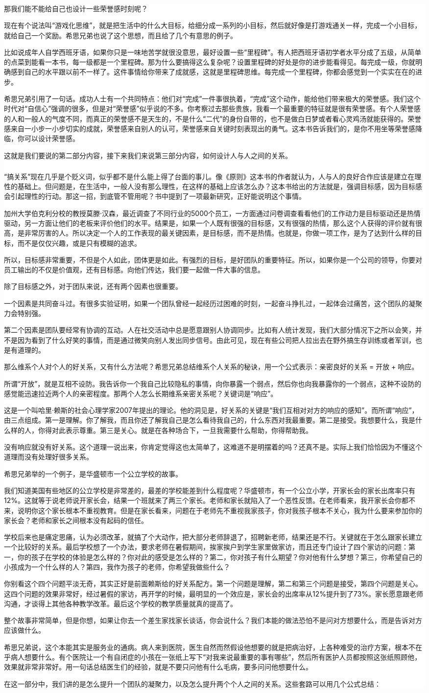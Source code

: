 那我们能不能给自己也设计一些荣誉感时刻呢？

现在有个说法叫“游戏化思维”，就是把生活中的什么大目标，给细分成一系列的小目标，然后就好像是打游戏通关一样，完成一个小目标，就给自己一个奖励。希思兄弟也说了这个思想，而且给了几个有意思的例子。

比如说成年人自学西班牙语，如果你只是一味地苦学就很没意思，最好设置一些“里程碑”。有人把西班牙语初学者水平分成了五级，从简单的点菜到能看一本书，每一级都是一个里程碑。那为什么要搞得这么复杂呢？设置里程碑的好处是你的进步能看得见。每完成一级，你就明确感到自己的水平跟以前不一样了。这件事情给你带来了成就感，这就是里程碑思维。每完成一个里程碑，你都会感觉到一个实实在在的进步。

希思兄弟引用了一句话。成功人士有一个共同特点：他们对“完成”一件事很执着，“完成”这个动作，能给他们带来极大的荣誉感。我们这个时代对“自信心”强调的很多，但是对“荣誉感”似乎说的不多。你考察过去那些贵族，我看一个最重要的特征就是很有荣誉感。有个人荣誉感的人和一般人的气度不同，而真正的荣誉感不是天生的，不是什么“二代”的身份自带的，也不是做白日梦或者看心灵鸡汤就能获得的。荣誉感来自一小步一小步切实的成就，荣誉感来自别人的认可，荣誉感来自关键时刻表现出的勇气。这本书告诉我们的，是你不用坐等荣誉感降临，你可以设计荣誉感。

这就是我们要说的第二部分内容，接下来我们来说第三部分内容，如何设计人与人之间的关系。

###  



“搞关系”现在几乎是个贬义词，似乎都不是什么能上得了台面的事儿。像《原则》这本书的作者就认为，人与人的良好合作应该是建立在理性的基础上。但问题是，在生活中，一般人没有那么理性，在这样的基础上应该怎么办？这本书给出的方法就是，强调目标感，因为目标感会引起理性的行动。那这一招，到底管不管用呢？书中提到了一项最新研究，正好能说明这个事情。

加州大学伯克利分校的教授莫滕·汉森，最近调查了不同行业的5000个员工，一方面通过问卷调查看看他们的工作动力是目标驱动还是热情驱动，另一方面让他们的老板来评价他们的水平。结果是，如果一个人既有很强的目标感，又有很强的热情，那么这个人获得的评价就有很高，是非常厉害的人。所以决定一个人的工作表现的最关键因素，是目标感，而不是热情。也就是，你做一项工作，是为了达到什么样的目标，而不是仅仅兴趣，或是只有模糊的追求。

所以，目标感非常重要，不但是个人如此，团体更是如此。有强烈的目标，是好团队的重要特征。所以，如果你是一个公司的领导，你要对员工输出的不仅是价值观，还有目标感。向他们传达，我们要一起做一件大事的信息。

除了目标感之外，对于团队来说，还有两个因素也很重要。

一个因素是共同奋斗过。有很多实验证明，如果一个团队曾经一起经历过困难的时刻，一起奋斗挣扎过，一起体会过痛苦，这个团队的凝聚力会特别强。

第二个因素是团队要经常有协调的互动。人在社交活动中总是愿意跟别人协调同步。比如有人统计发现，我们大部分情况下之所以会笑，并不是因为看到了什么好笑的事情，而是通过微笑向别人发出同步信号。由此可见，现在有些公司把人拉出去在野外搞生存训练或者军训，也是有道理的。

那么维系个人对个人的好关系，又有什么方法呢？希思兄弟总结维系个人关系的秘诀，用一个公式表示：亲密良好的关系 = 开放 + 响应。

所谓“开放”，就是互相不设防。我告诉你一个我自己比较隐私的事情，向你暴露一个弱点，然后你也向我暴露你的一个弱点，这种不设防的感觉能迅速拉近两个人的亲密程度。那两个人怎么长期维系亲密关系呢？关键词是“响应”。

这是一个叫哈里·赖斯的社会心理学家2007年提出的理论。他的洞见是，好关系的关键是“我们互相对对方的响应的感知”。而所谓“响应”，由三点组成。第一是理解。你了解我，而且你还了解我自己是怎么看待我自己的，什么东西对我最重要。第二是接受。我想要什么，我是什么样的人，你得对此表示尊重。第三是关心。就是在各种场合下，一旦我需要什么帮助，你得帮助我。

没有响应就没有好关系。这个道理一说出来，你肯定觉得这也太简单了，这难道不是明摆着的吗？还真不是。实际上我们恰恰因为不懂这个道理而没有处理好很多关系。

希思兄弟举的一个例子，是华盛顿市一个公立学校的故事。

我们知道美国有些地区的公立学校是非常差的，最差的学校能差到什么程度呢？华盛顿市，有一个公立小学，开家长会的家长出席率只有12%。这就等于说老师说开家长会，结果一个班就来了两三个家长。老师和家长就陷入了一个恶性反馈。在老师看来，我开家长会你都不来，说明你这个家长根本不重视教育。但是在家长看来，问题在于老师先不重视我家孩子，你对我孩子根本不关心，我为什么要来参加你的家长会？老师和家长之间根本没有起码的信任。

学校后来也是痛定思痛，认为必须改革，就搞了个大动作，把大部分老师辞退了，招聘新老师，结果还是不行。关键就在于怎么跟家长建立一个比较好的关系。最后学校想了一个办法，要求老师在暑假期间，挨家挨户到学生家里做家访，而且还专门设计了四个家访的问题：第一，你的孩子在学校的体验是怎么样的？你对此的感受是怎么样的？第二，你对孩子有什么期望？你对他有什么梦想？第三，你希望自己的小孩成为一个什么样的人？第四，我作为孩子的老师，你希望我做些什么？

你别看这个四个问题平淡无奇，其实正好是前面赖斯给的好关系配方。第一个问题是理解，第二和第三个问题是接受，第四个问题是关心。这四个问题的效果非常好，经过暑假的家访，再开学的时候，最明显的一个效应是，家长会的出席率从12%提升到了73%。家长愿意跟老师沟通，才谈得上其他各种教学改革。最后这个学校的教学质量就真的提高了。 

整个故事非常简单，但是你想，如果让你去一个差生家找家长谈话，你会说什么？我们本能的做法恐怕不是问对方想要什么，而是告诉对方应该做什么。

希思兄弟说，这个本能其实是服务业的通病。病人来到医院，医生自然而然假设他想要的就是把病治好，上各种难受的治疗方案，根本不在乎病人想要什么。有个医院让一个有自闭症的小孩在一张纸上写下“对我来说最重要的事有哪些”，然后所有医护人员都按照这张纸照顾他，效果就非常非常好。用一句话总结医生们的经验，就是不要只问他有什么毛病，要多问问他想要什么。

在这一部分中，我们讲的是怎么提升一个团队的凝聚力，以及怎么提升两个个人之间的关系。这些套路可以用几个公式总结：
